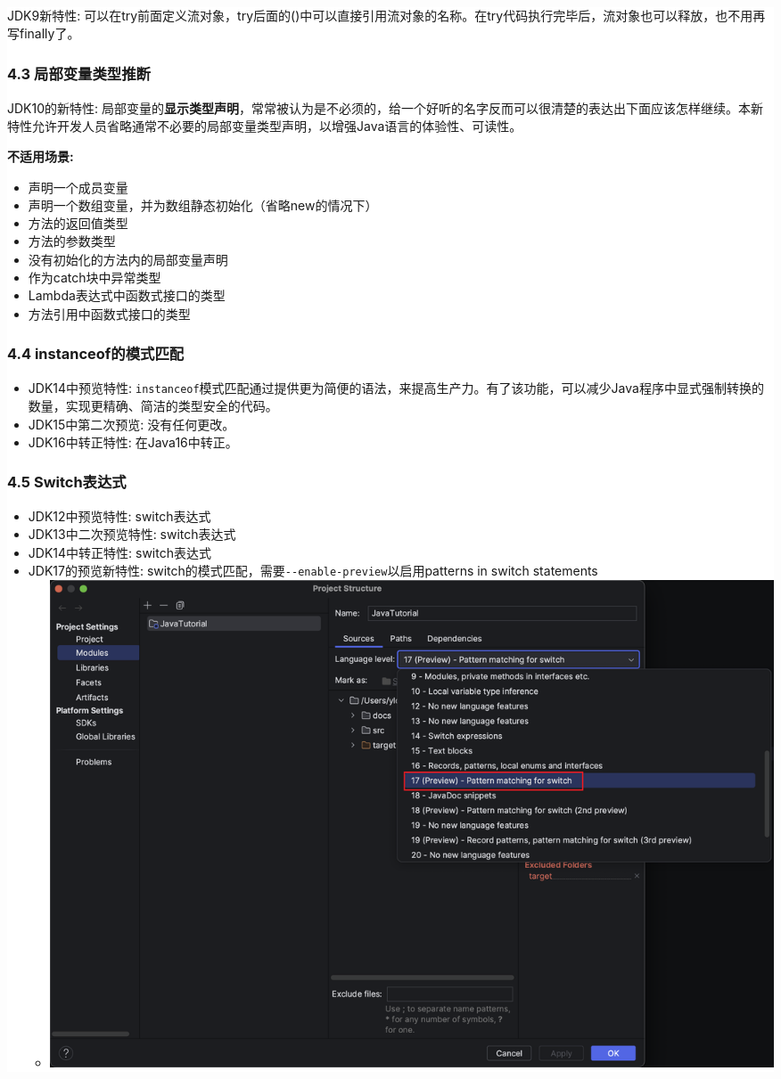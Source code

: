 JDK9新特性: 可以在try前面定义流对象，try后面的()中可以直接引用流对象的名称。在try代码执行完毕后，流对象也可以释放，也不用再写finally了。

### 4.3 局部变量类型推断
JDK10的新特性: 局部变量的**显示类型声明**，常常被认为是不必须的，给一个好听的名字反而可以很清楚的表达出下面应该怎样继续。本新特性允许开发人员省略通常不必要的局部变量类型声明，以增强Java语言的体验性、可读性。

**不适用场景:**
* 声明一个成员变量
* 声明一个数组变量，并为数组静态初始化（省略new的情况下）
* 方法的返回值类型
* 方法的参数类型
* 没有初始化的方法内的局部变量声明
* 作为catch块中异常类型
* Lambda表达式中函数式接口的类型
* 方法引用中函数式接口的类型

### 4.4 instanceof的模式匹配
* JDK14中预览特性: `instanceof`模式匹配通过提供更为简便的语法，来提高生产力。有了该功能，可以减少Java程序中显式强制转换的数量，实现更精确、简洁的类型安全的代码。
* JDK15中第二次预览: 没有任何更改。
* JDK16中转正特性: 在Java16中转正。

### 4.5 Switch表达式
* JDK12中预览特性: switch表达式
* JDK13中二次预览特性: switch表达式
* JDK14中转正特性: switch表达式
* JDK17的预览新特性: switch的模式匹配，需要`--enable-preview`以启用patterns in switch statements
   * ![](images/EnablePatternMatchingForSwitch.png)
